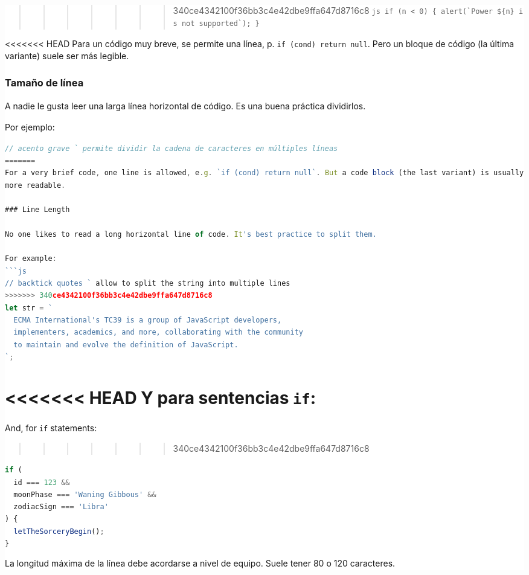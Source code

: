 >>>>>>> 340ce4342100f36bb3c4e42dbe9ffa647d8716c8
    ```js
    if (n < 0) {
      alert(`Power ${n} is not supported`);
    }
    ```

<<<<<<< HEAD
Para un código muy breve, se permite una línea, p. `if (cond) return null`. Pero un bloque de código (la última variante) suele ser más legible.

### Tamaño de línea

A nadie le gusta leer una larga línea horizontal de código. Es una buena práctica dividirlos.

Por ejemplo:
```js
// acento grave ` permite dividir la cadena de caracteres en múltiples líneas
=======
For a very brief code, one line is allowed, e.g. `if (cond) return null`. But a code block (the last variant) is usually more readable.

### Line Length

No one likes to read a long horizontal line of code. It's best practice to split them.

For example:
```js
// backtick quotes ` allow to split the string into multiple lines
>>>>>>> 340ce4342100f36bb3c4e42dbe9ffa647d8716c8
let str = `
  ECMA International's TC39 is a group of JavaScript developers,
  implementers, academics, and more, collaborating with the community
  to maintain and evolve the definition of JavaScript.
`;
```

<<<<<<< HEAD
Y para sentencias `if`:
=======
And, for `if` statements:
>>>>>>> 340ce4342100f36bb3c4e42dbe9ffa647d8716c8

```js
if (
  id === 123 &&
  moonPhase === 'Waning Gibbous' &&
  zodiacSign === 'Libra'
) {
  letTheSorceryBegin();
}
```

La longitud máxima de la línea debe acordarse a nivel de equipo. Suele tener 80 o 120 caracteres.
